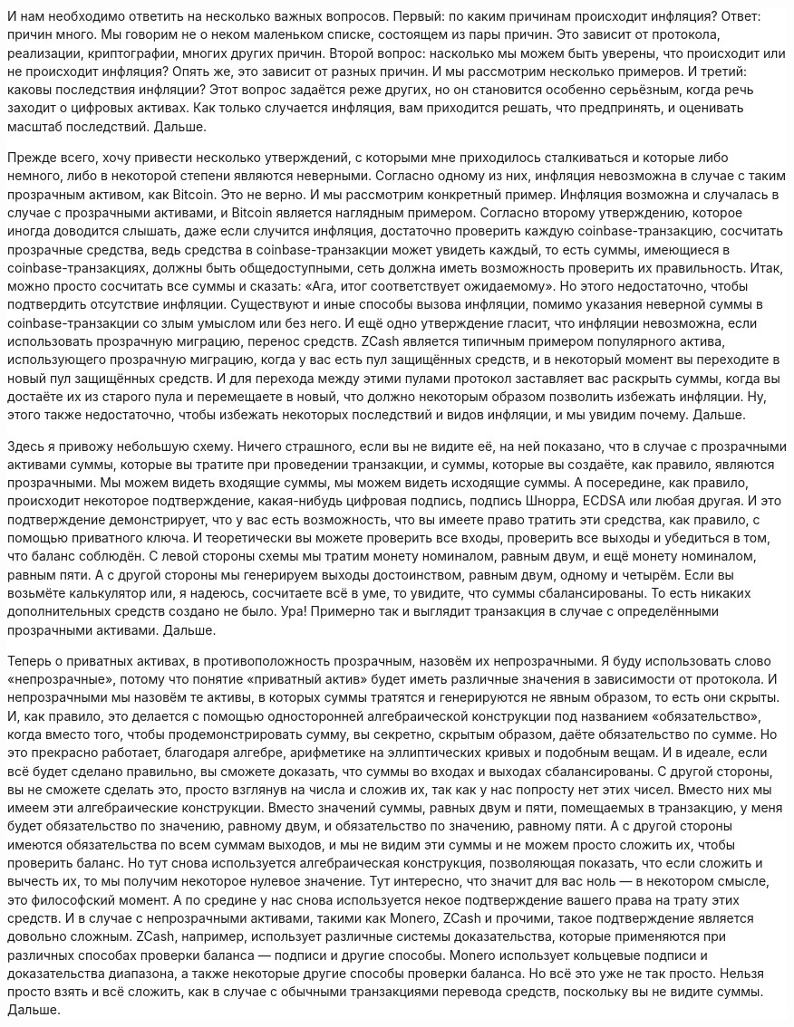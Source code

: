 И нам необходимо ответить на несколько важных вопросов. Первый: по каким причинам происходит инфляция? Ответ: причин много. Мы говорим не о неком маленьком списке, состоящем из пары причин. Это зависит от протокола, реализации, криптографии, многих других причин. Второй вопрос: насколько мы можем быть уверены, что происходит или не происходит инфляция? Опять же, это зависит от разных причин. И мы рассмотрим несколько примеров. И третий: каковы последствия инфляции? Этот вопрос задаётся реже других, но он становится особенно серьёзным, когда речь заходит о цифровых активах. Как только случается инфляция, вам приходится решать, что предпринять, и оценивать масштаб последствий. Дальше.

Прежде всего, хочу привести несколько утверждений, с которыми мне приходилось сталкиваться и которые либо немного, либо в некоторой степени являются неверными. Согласно одному из них, инфляция невозможна в случае с таким прозрачным активом, как Bitcoin. Это не верно. И мы рассмотрим конкретный пример. Инфляция возможна и случалась в случае с прозрачными активами, и Bitcoin является наглядным примером. Согласно второму утверждению, которое иногда доводится слышать, даже если случится инфляция, достаточно проверить каждую coinbase-транзакцию, сосчитать прозрачные средства, ведь средства в coinbase-транзакции может увидеть каждый, то есть суммы, имеющиеся в coinbase-транзакциях, должны быть общедоступными, сеть должна иметь возможность проверить их правильность. Итак, можно просто сосчитать все суммы и сказать: «Ага, итог соответствует ожидаемому». Но этого недостаточно, чтобы подтвердить отсутствие инфляции. Существуют и иные способы вызова инфляции, помимо указания неверной суммы в coinbase-транзакции со злым умыслом или без него. И ещё одно утверждение гласит, что инфляции невозможна, если использовать прозрачную миграцию, перенос средств. ZCash является типичным примером популярного актива, использующего прозрачную миграцию, когда у вас есть пул защищённых средств, и в некоторый момент вы переходите в новый пул защищённых средств. И для перехода между этими пулами протокол заставляет вас раскрыть суммы, когда вы достаёте их из старого пула и перемещаете в новый, что должно некоторым образом позволить избежать инфляции. Ну, этого также недостаточно, чтобы избежать некоторых последствий и видов инфляции, и мы увидим почему. Дальше.

Здесь я привожу небольшую схему. Ничего страшного, если вы не видите её, на ней показано, что в случае с прозрачными активами суммы, которые вы тратите при проведении транзакции, и суммы, которые вы создаёте, как правило, являются прозрачными. Мы можем видеть входящие суммы, мы можем видеть исходящие суммы. А посередине, как правило, происходит некоторое подтверждение, какая-нибудь цифровая подпись, подпись Шнорра, ECDSA или любая другая. И это подтверждение демонстрирует, что у вас есть возможность, что вы имеете право тратить эти средства, как правило, с помощью приватного ключа. И теоретически вы можете проверить все входы, проверить все выходы и убедиться в том, что баланс соблюдён. С левой стороны схемы мы тратим монету номиналом, равным двум, и ещё монету номиналом, равным пяти. А с другой стороны мы генерируем выходы достоинством, равным двум, одному и четырём. Если вы возьмёте калькулятор или, я надеюсь, сосчитаете всё в уме, то увидите, что суммы сбалансированы. То есть никаких дополнительных средств создано не было. Ура! Примерно так и выглядит транзакция в случае с определёнными прозрачными активами. Дальше.

Теперь о приватных активах, в противоположность прозрачным, назовём их непрозрачными. Я буду использовать слово «непрозрачные», потому что понятие «приватный актив» будет иметь различные значения в зависимости от протокола. И непрозрачными мы назовём те активы, в которых суммы тратятся и генерируются не явным образом, то есть они скрыты. И, как правило, это делается с помощью односторонней алгебраической конструкции под названием «обязательство», когда вместо того, чтобы продемонстрировать сумму, вы секретно, скрытым образом, даёте обязательство по сумме. Но это прекрасно работает, благодаря алгебре, арифметике на эллиптических кривых и подобным вещам. И в идеале, если всё будет сделано правильно, вы сможете доказать, что суммы во входах и выходах сбалансированы. С другой стороны, вы не сможете сделать это, просто взглянув на числа и сложив их, так как у нас попросту нет этих чисел. Вместо них мы имеем эти алгебраические конструкции. Вместо значений суммы, равных двум и пяти, помещаемых в транзакцию, у меня будет обязательство по значению, равному двум, и обязательство по значению, равному пяти. А с другой стороны имеются обязательства по всем суммам выходов, и мы не видим эти суммы и не можем просто сложить их, чтобы проверить баланс. Но тут снова используется алгебраическая конструкция, позволяющая показать, что если сложить и вычесть их, то мы получим некоторое нулевое значение. Тут интересно, что значит для вас ноль — в некотором смысле, это философский момент. А по средине у нас снова используется некое подтверждение вашего права на трату этих средств. И в случае с непрозрачными активами, такими как Monero, ZCash и прочими, такое подтверждение является довольно сложным. ZCash, например, использует различные системы доказательства, которые применяются при различных способах проверки баланса — подписи и другие способы. Monero использует кольцевые подписи и доказательства диапазона, а также некоторые другие способы проверки баланса. Но всё это уже не так просто. Нельзя просто взять и всё сложить, как в случае с обычными транзакциями перевода средств, поскольку вы не видите суммы. Дальше.
